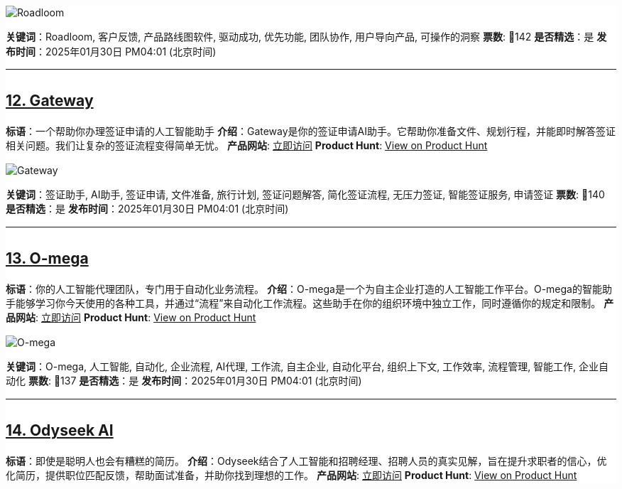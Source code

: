 ![Roadloom](https://ph-files.imgix.net/bf93c550-b7cd-4222-8678-5fc1efd53d2f.png?auto=format&fit=crop&frame=1&h=512&w=1024)

**关键词**：Roadloom, 客户反馈, 产品路线图软件, 驱动成功, 优先功能, 团队协作, 用户导向产品, 可操作的洞察
**票数**: 🔺142
**是否精选**：是
**发布时间**：2025年01月30日 PM04:01 (北京时间)

---

## [12. Gateway](https://www.producthunt.com/posts/gateway-3?utm_campaign=producthunt-api&utm_medium=api-v2&utm_source=Application%3A+My_PH_APP+%28ID%3A+138680%29)
**标语**：一个帮助你办理签证申请的人工智能助手
**介绍**：Gateway是你的签证申请AI助手。它帮助你准备文件、规划行程，并能即时解答签证相关问题。我们让复杂的签证流程变得简单无忧。
**产品网站**: [立即访问](https://www.producthunt.com/r/6GIUBLJA4MLZ6G?utm_campaign=producthunt-api&utm_medium=api-v2&utm_source=Application%3A+My_PH_APP+%28ID%3A+138680%29)
**Product Hunt**: [View on Product Hunt](https://www.producthunt.com/posts/gateway-3?utm_campaign=producthunt-api&utm_medium=api-v2&utm_source=Application%3A+My_PH_APP+%28ID%3A+138680%29)

![Gateway](https://ph-files.imgix.net/501edefc-217a-4605-80bb-cd7849a7ddd3.png?auto=format&fit=crop&frame=1&h=512&w=1024)

**关键词**：签证助手, AI助手, 签证申请, 文件准备, 旅行计划, 签证问题解答, 简化签证流程, 无压力签证, 智能签证服务, 申请签证
**票数**: 🔺140
**是否精选**：是
**发布时间**：2025年01月30日 PM04:01 (北京时间)

---

## [13. O-mega](https://www.producthunt.com/posts/o-mega?utm_campaign=producthunt-api&utm_medium=api-v2&utm_source=Application%3A+My_PH_APP+%28ID%3A+138680%29)
**标语**：你的人工智能代理团队，专门用于自动化业务流程。
**介绍**：O-mega是一个为自主企业打造的人工智能工作平台。O-mega的智能助手能够学习你今天使用的各种工具，并通过“流程”来自动化工作流程。这些助手在你的组织环境中独立工作，同时遵循你的规定和限制。
**产品网站**: [立即访问](https://www.producthunt.com/r/APSFDOGDCAYUN6?utm_campaign=producthunt-api&utm_medium=api-v2&utm_source=Application%3A+My_PH_APP+%28ID%3A+138680%29)
**Product Hunt**: [View on Product Hunt](https://www.producthunt.com/posts/o-mega?utm_campaign=producthunt-api&utm_medium=api-v2&utm_source=Application%3A+My_PH_APP+%28ID%3A+138680%29)

![O-mega](https://ph-files.imgix.net/6eafae76-5624-4971-a9c0-3072e7ad24f0.png?auto=format&fit=crop&frame=1&h=512&w=1024)

**关键词**：O-mega, 人工智能, 自动化, 企业流程, AI代理, 工作流, 自主企业, 自动化平台, 组织上下文, 工作效率, 流程管理, 智能工作, 企业自动化
**票数**: 🔺137
**是否精选**：是
**发布时间**：2025年01月30日 PM04:01 (北京时间)

---

## [14. Odyseek AI](https://www.producthunt.com/posts/odyseek-ai?utm_campaign=producthunt-api&utm_medium=api-v2&utm_source=Application%3A+My_PH_APP+%28ID%3A+138680%29)
**标语**：即使是聪明人也会有糟糕的简历。
**介绍**：Odyseek结合了人工智能和招聘经理、招聘人员的真实见解，旨在提升求职者的信心，优化简历，提供职位匹配反馈，帮助面试准备，并助你找到理想的工作。
**产品网站**: [立即访问](https://www.producthunt.com/r/6RNRREABIBOP7T?utm_campaign=producthunt-api&utm_medium=api-v2&utm_source=Application%3A+My_PH_APP+%28ID%3A+138680%29)
**Product Hunt**: [View on Product Hunt](https://www.producthunt.com/posts/odyseek-ai?utm_campaign=producthunt-api&utm_medium=api-v2&utm_source=Application%3A+My_PH_APP+%28ID%3A+138680%29)
